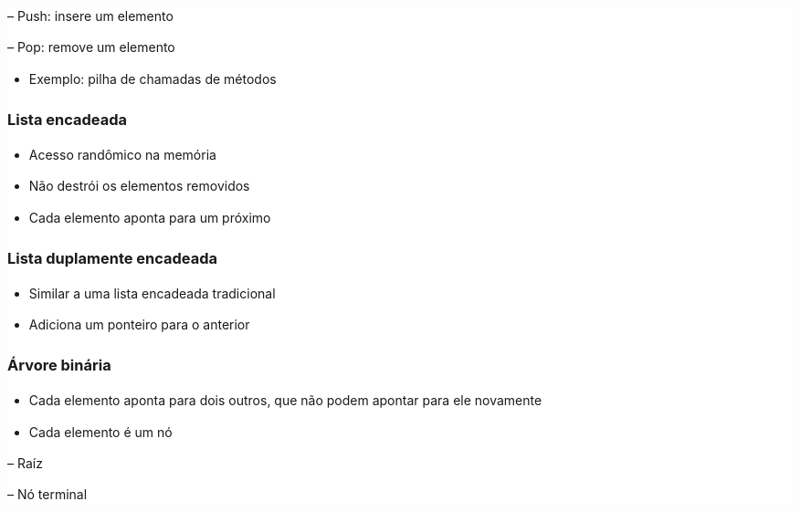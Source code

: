 – Push: insere um elemento

– Pop: remove um elemento

* Exemplo: pilha de chamadas de métodos

### Lista encadeada

* Acesso randômico na memória

* Não destrói os elementos removidos

* Cada elemento aponta para um próximo

### Lista duplamente encadeada

* Similar a uma lista encadeada tradicional

* Adiciona um ponteiro para o anterior

### Árvore binária

* Cada elemento aponta para dois outros, que não podem apontar para ele novamente

* Cada elemento é um nó

– Raíz

– Nó terminal